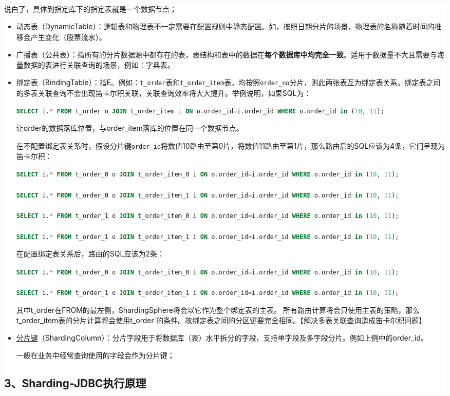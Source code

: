   说白了，具体到指定库下的指定表就是一个数据节点；

- 动态表（DynamicTable）：逻辑表和物理表不一定需要在配置规则中静态配置。如，按照日期分片的场景，物理表的名称随着时间的推移会产生变化（股票流水）。

- 广播表（公共表）：指所有的分片数据源中都存在的表，表结构和表中的数据在**每个数据库中均完全一致**。适用于数据量不大且需要与海量数据的表进行关联查询的场景，例如：字典表。

- 绑定表（BindingTable）：指E。例如：`t_order`表和`t_order_item`表，均按照`order_no`分片，则此两张表互为绑定表关系。绑定表之间的多表关联查询不会出现笛卡尔积关联，关联查询效率将大大提升。举例说明，如果SQL为：

  ```sql
  SELECT i.* FROM t_order o JOIN t_order_item i ON o.order_id=i.order_id WHERE o.order_id in (10, 11);
  ```

  让order的数据落库位置，与order_item落库的位置在同一个数据节点。

  在不配置绑定表关系时，假设分片键`order_id`将数值10路由至第0片，将数值11路由至第1片，那么路由后的SQL应该为4条，它们呈现为笛卡尔积：

  ```sql
  SELECT i.* FROM t_order_0 o JOIN t_order_item_0 i ON o.order_id=i.order_id WHERE o.order_id in (10, 11);
   
  SELECT i.* FROM t_order_0 o JOIN t_order_item_1 i ON o.order_id=i.order_id WHERE o.order_id in (10, 11);
   
  SELECT i.* FROM t_order_1 o JOIN t_order_item_0 i ON o.order_id=i.order_id WHERE o.order_id in (10, 11);

  SELECT i.* FROM t_order_1 o JOIN t_order_item_1 i ON o.order_id=i.order_id WHERE o.order_id in (10, 11);
  ```

  在配置绑定表关系后，路由的SQL应该为2条：

  ```sql
  SELECT i.* FROM t_order_0 o JOIN t_order_item_0 i ON o.order_id=i.order_id WHERE o.order_id in (10, 11);
       
  SELECT i.* FROM t_order_1 o JOIN t_order_item_1 i ON o.order_id=i.order_id WHERE o.order_id in (10, 11);
  ```

  其中t_order在FROM的最左侧，ShardingSphere将会以它作为整个绑定表的主表。 所有路由计算将会只使用主表的策略，那么t_order_item表的分片计算将会使用t_order`的条件。故绑定表之间的分区键要完全相同。【解决多表关联查询造成笛卡尔积问题】

- [分片键](https://shardingsphere.apache.org/document/legacy/4.x/document/cn/features/sharding/concept/sharding/)（ShardingColumn）：分片字段用于将数据库（表）水平拆分的字段，支持单字段及多字段分片。例如上例中的order_id。

  一般在业务中经常查询使用的字段会作为分片键；

## 3、Sharding-JDBC执行原理
